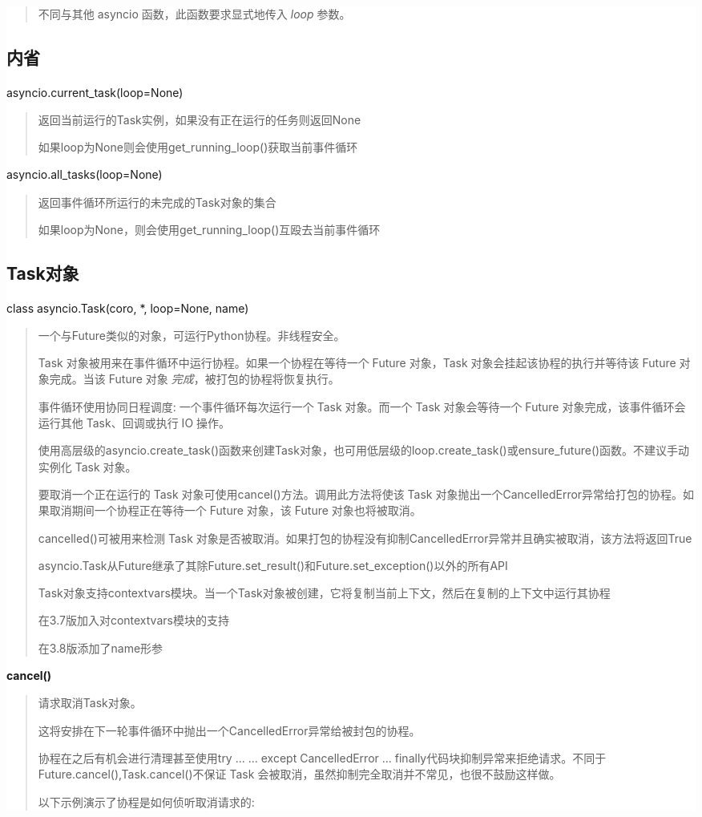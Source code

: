 > 不同与其他 asyncio 函数，此函数要求显式地传入 *loop* 参数。

## 内省

asyncio.current_task(loop=None)

> 返回当前运行的Task实例，如果没有正在运行的任务则返回None
>
> 如果loop为None则会使用get_running_loop()获取当前事件循环

asyncio.all_tasks(loop=None)

> 返回事件循环所运行的未完成的Task对象的集合
>
> 如果loop为None，则会使用get_running_loop()互殴去当前事件循环

## Task对象

class asyncio.Task(coro, *, loop=None, name)

> 一个与Future类似的对象，可运行Python协程。非线程安全。
>
> Task 对象被用来在事件循环中运行协程。如果一个协程在等待一个 Future 对象，Task 对象会挂起该协程的执行并等待该 Future 对象完成。当该 Future 对象 *完成*，被打包的协程将恢复执行。
>
> 事件循环使用协同日程调度: 一个事件循环每次运行一个 Task 对象。而一个 Task 对象会等待一个 Future 对象完成，该事件循环会运行其他 Task、回调或执行 IO 操作。
>
> 使用高层级的asyncio.create_task()函数来创建Task对象，也可用低层级的loop.create_task()或ensure_future()函数。不建议手动实例化 Task 对象。
>
> 要取消一个正在运行的 Task 对象可使用cancel()方法。调用此方法将使该 Task 对象抛出一个CancelledError异常给打包的协程。如果取消期间一个协程正在等待一个 Future 对象，该 Future 对象也将被取消。
>
> cancelled()可被用来检测 Task 对象是否被取消。如果打包的协程没有抑制CancelledError异常并且确实被取消，该方法将返回True
>
> asyncio.Task从Future继承了其除Future.set_result()和Future.set_exception()以外的所有API
>
> Task对象支持contextvars模块。当一个Task对象被创建，它将复制当前上下文，然后在复制的上下文中运行其协程
>
> 在3.7版加入对contextvars模块的支持
>
> 在3.8版添加了name形参

**cancel()**

> 请求取消Task对象。
>
> 这将安排在下一轮事件循环中抛出一个CancelledError异常给被封包的协程。
>
> 协程在之后有机会进行清理甚至使用try ... ... except CancelledError ... finally代码块抑制异常来拒绝请求。不同于Future.cancel(),Task.cancel()不保证 Task 会被取消，虽然抑制完全取消并不常见，也很不鼓励这样做。
>
> 以下示例演示了协程是如何侦听取消请求的:
